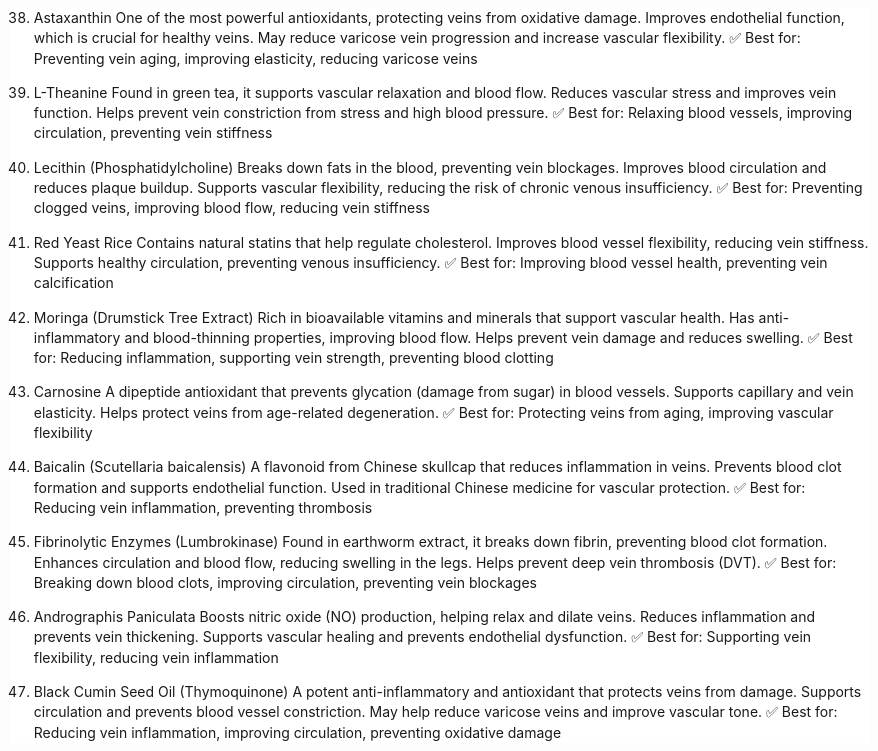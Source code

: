 38. Astaxanthin
One of the most powerful antioxidants, protecting veins from oxidative damage.
Improves endothelial function, which is crucial for healthy veins.
May reduce varicose vein progression and increase vascular flexibility.
✅ Best for: Preventing vein aging, improving elasticity, reducing varicose veins

39. L-Theanine
Found in green tea, it supports vascular relaxation and blood flow.
Reduces vascular stress and improves vein function.
Helps prevent vein constriction from stress and high blood pressure.
✅ Best for: Relaxing blood vessels, improving circulation, preventing vein stiffness

40. Lecithin (Phosphatidylcholine)
Breaks down fats in the blood, preventing vein blockages.
Improves blood circulation and reduces plaque buildup.
Supports vascular flexibility, reducing the risk of chronic venous insufficiency.
✅ Best for: Preventing clogged veins, improving blood flow, reducing vein stiffness

41. Red Yeast Rice
Contains natural statins that help regulate cholesterol.
Improves blood vessel flexibility, reducing vein stiffness.
Supports healthy circulation, preventing venous insufficiency.
✅ Best for: Improving blood vessel health, preventing vein calcification

42. Moringa (Drumstick Tree Extract)
Rich in bioavailable vitamins and minerals that support vascular health.
Has anti-inflammatory and blood-thinning properties, improving blood flow.
Helps prevent vein damage and reduces swelling.
✅ Best for: Reducing inflammation, supporting vein strength, preventing blood clotting

43. Carnosine
A dipeptide antioxidant that prevents glycation (damage from sugar) in blood vessels.
Supports capillary and vein elasticity.
Helps protect veins from age-related degeneration.
✅ Best for: Protecting veins from aging, improving vascular flexibility

44. Baicalin (Scutellaria baicalensis)
A flavonoid from Chinese skullcap that reduces inflammation in veins.
Prevents blood clot formation and supports endothelial function.
Used in traditional Chinese medicine for vascular protection.
✅ Best for: Reducing vein inflammation, preventing thrombosis

45. Fibrinolytic Enzymes (Lumbrokinase)
Found in earthworm extract, it breaks down fibrin, preventing blood clot formation.
Enhances circulation and blood flow, reducing swelling in the legs.
Helps prevent deep vein thrombosis (DVT).
✅ Best for: Breaking down blood clots, improving circulation, preventing vein blockages

46. Andrographis Paniculata
Boosts nitric oxide (NO) production, helping relax and dilate veins.
Reduces inflammation and prevents vein thickening.
Supports vascular healing and prevents endothelial dysfunction.
✅ Best for: Supporting vein flexibility, reducing vein inflammation

47. Black Cumin Seed Oil (Thymoquinone)
A potent anti-inflammatory and antioxidant that protects veins from damage.
Supports circulation and prevents blood vessel constriction.
May help reduce varicose veins and improve vascular tone.
✅ Best for: Reducing vein inflammation, improving circulation, preventing oxidative damage
